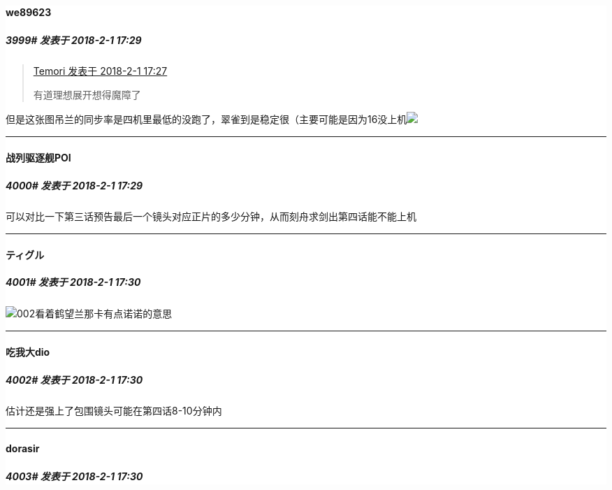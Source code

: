####  we89623  
##### 3999#       发表于 2018-2-1 17:29


<blockquote><a href="httphttps://bbs.saraba1st.com/2b/forum.php?mod=redirect&amp;goto=findpost&amp;pid=38422908&amp;ptid=1577974" target="_blank">Temori 发表于 2018-2-1 17:27</a>

有道理想展开想得魔障了</blockquote>
但是这张图吊兰的同步率是四机里最低的没跑了，翠雀到是稳定很（主要可能是因为16没上机<img src="https://static.saraba1st.com/image/smiley/face2017/068.png" referrerpolicy="no-referrer">







*****

####  战列驱逐舰POI  
##### 4000#       发表于 2018-2-1 17:29




可以对比一下第三话预告最后一个镜头对应正片的多少分钟，从而刻舟求剑出第四话能不能上机







*****

####  ティグル  
##### 4001#       发表于 2018-2-1 17:30



<img src="https://static.saraba1st.com/image/smiley/face2017/062.gif" referrerpolicy="no-referrer">002看着鹤望兰那卡有点诺诺的意思







*****

####  吃我大dio  
##### 4002#       发表于 2018-2-1 17:30




估计还是强上了包围镜头可能在第四话8-10分钟内







*****

####  dorasir  
##### 4003#       发表于 2018-2-1 17:30
